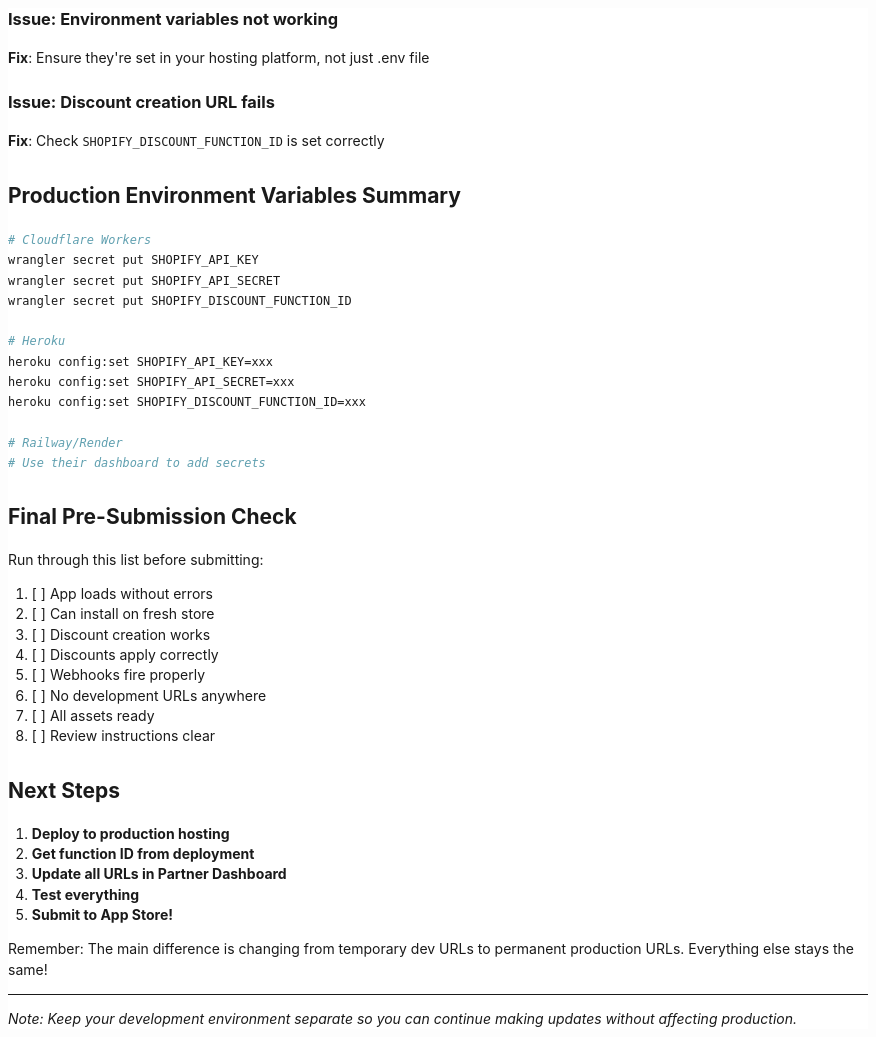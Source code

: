 ### Issue: Environment variables not working
**Fix**: Ensure they're set in your hosting platform, not just .env file

### Issue: Discount creation URL fails
**Fix**: Check `SHOPIFY_DISCOUNT_FUNCTION_ID` is set correctly

## Production Environment Variables Summary

```bash
# Cloudflare Workers
wrangler secret put SHOPIFY_API_KEY
wrangler secret put SHOPIFY_API_SECRET
wrangler secret put SHOPIFY_DISCOUNT_FUNCTION_ID

# Heroku
heroku config:set SHOPIFY_API_KEY=xxx
heroku config:set SHOPIFY_API_SECRET=xxx
heroku config:set SHOPIFY_DISCOUNT_FUNCTION_ID=xxx

# Railway/Render
# Use their dashboard to add secrets
```

## Final Pre-Submission Check

Run through this list before submitting:

1. [ ] App loads without errors
2. [ ] Can install on fresh store
3. [ ] Discount creation works
4. [ ] Discounts apply correctly
5. [ ] Webhooks fire properly
6. [ ] No development URLs anywhere
7. [ ] All assets ready
8. [ ] Review instructions clear

## Next Steps

1. **Deploy to production hosting**
2. **Get function ID from deployment**
3. **Update all URLs in Partner Dashboard**
4. **Test everything**
5. **Submit to App Store!**

Remember: The main difference is changing from temporary dev URLs to permanent production URLs. Everything else stays the same!

---

*Note: Keep your development environment separate so you can continue making updates without affecting production.*